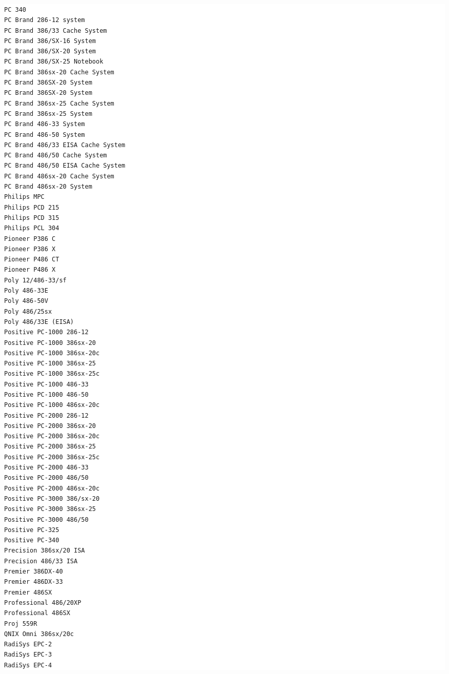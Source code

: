 	PC 340
	PC Brand 286-12 system
	PC Brand 386/33 Cache System
	PC Brand 386/SX-16 System
	PC Brand 386/SX-20 System
	PC Brand 386/SX-25 Notebook
	PC Brand 386sx-20 Cache System
	PC Brand 386SX-20 System
	PC Brand 386SX-20 System
	PC Brand 386sx-25 Cache System
	PC Brand 386sx-25 System
	PC Brand 486-33 System
	PC Brand 486-50 System
	PC Brand 486/33 EISA Cache System
	PC Brand 486/50 Cache System
	PC Brand 486/50 EISA Cache System
	PC Brand 486sx-20 Cache System
	PC Brand 486sx-20 System
	Philips MPC
	Philips PCD 215
	Philips PCD 315
	Philips PCL 304
	Pioneer P386 C
	Pioneer P386 X
	Pioneer P486 CT
	Pioneer P486 X
	Poly 12/486-33/sf
	Poly 486-33E
	Poly 486-50V
	Poly 486/25sx
	Poly 486/33E (EISA)
	Positive PC-1000 286-12
	Positive PC-1000 386sx-20
	Positive PC-1000 386sx-20c
	Positive PC-1000 386sx-25
	Positive PC-1000 386sx-25c
	Positive PC-1000 486-33
	Positive PC-1000 486-50
	Positive PC-1000 486sx-20c
	Positive PC-2000 286-12
	Positive PC-2000 386sx-20
	Positive PC-2000 386sx-20c
	Positive PC-2000 386sx-25
	Positive PC-2000 386sx-25c
	Positive PC-2000 486-33
	Positive PC-2000 486/50
	Positive PC-2000 486sx-20c
	Positive PC-3000 386/sx-20
	Positive PC-3000 386sx-25
	Positive PC-3000 486/50
	Positive PC-325
	Positive PC-340
	Precision 386sx/20 ISA
	Precision 486/33 ISA
	Premier 386DX-40
	Premier 486DX-33
	Premier 486SX
	Professional 486/20XP
	Professional 486SX
	Proj 559R
	QNIX Omni 386sx/20c
	RadiSys EPC-2
	RadiSys EPC-3
	RadiSys EPC-4